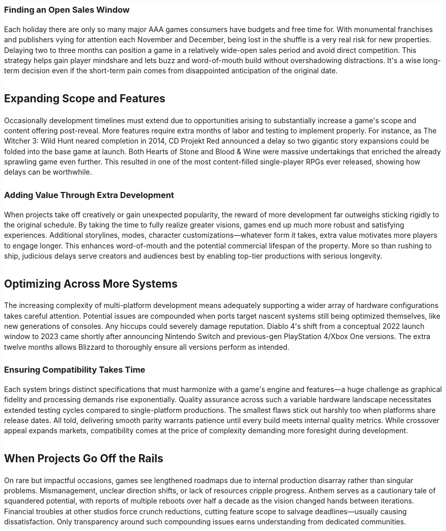 ### Finding an Open Sales Window 
Each holiday there are only so many major AAA games consumers have budgets and free time for. With monumental franchises and publishers vying for attention each November and December, being lost in the shuffle is a very real risk for new properties. Delaying two to three months can position a game in a relatively wide-open sales period and avoid direct competition. This strategy helps gain player mindshare and lets buzz and word-of-mouth build without overshadowing distractions. It's a wise long-term decision even if the short-term pain comes from disappointed anticipation of the original date.

## Expanding Scope and Features
Occasionally development timelines must extend due to opportunities arising to substantially increase a game's scope and content offering post-reveal. More features require extra months of labor and testing to implement properly. For instance, as The Witcher 3: Wild Hunt neared completion in 2014, CD Projekt Red announced a delay so two gigantic story expansions could be folded into the base game at launch. Both Hearts of Stone and Blood & Wine were massive undertakings that enriched the already sprawling game even further. This resulted in one of the most content-filled single-player RPGs ever released, showing how delays can be worthwhile.

### Adding Value Through Extra Development 
When projects take off creatively or gain unexpected popularity, the reward of more development far outweighs sticking rigidly to the original schedule. By taking the time to fully realize greater visions, games end up much more robust and satisfying experiences. Additional storylines, modes, character customizations—whatever form it takes, extra value motivates more players to engage longer. This enhances word-of-mouth and the potential commercial lifespan of the property. More so than rushing to ship, judicious delays serve creators and audiences best by enabling top-tier productions with serious longevity.

## Optimizing Across More Systems
The increasing complexity of multi-platform development means adequately supporting a wider array of hardware configurations takes careful attention. Potential issues are compounded when ports target nascent systems still being optimized themselves, like new generations of consoles. Any hiccups could severely damage reputation. Diablo 4's shift from a conceptual 2022 launch window to 2023 came shortly after announcing Nintendo Switch and previous-gen PlayStation 4/Xbox One versions. The extra twelve months allows Blizzard to thoroughly ensure all versions perform as intended.

### Ensuring Compatibility Takes Time
Each system brings distinct specifications that must harmonize with a game's engine and features—a huge challenge as graphical fidelity and processing demands rise exponentially. Quality assurance across such a variable hardware landscape necessitates extended testing cycles compared to single-platform productions. The smallest flaws stick out harshly too when platforms share release dates. All told, delivering smooth parity warrants patience until every build meets internal quality metrics. While crossover appeal expands markets, compatibility comes at the price of complexity demanding more foresight during development.

## When Projects Go Off the Rails  
On rare but impactful occasions, games see lengthened roadmaps due to internal production disarray rather than singular problems. Mismanagement, unclear direction shifts, or lack of resources cripple progress. Anthem serves as a cautionary tale of squandered potential, with reports of multiple reboots over half a decade as the vision changed hands between iterations. Financial troubles at other studios force crunch reductions, cutting feature scope to salvage deadlines—usually causing dissatisfaction. Only transparency around such compounding issues earns understanding from dedicated communities.
